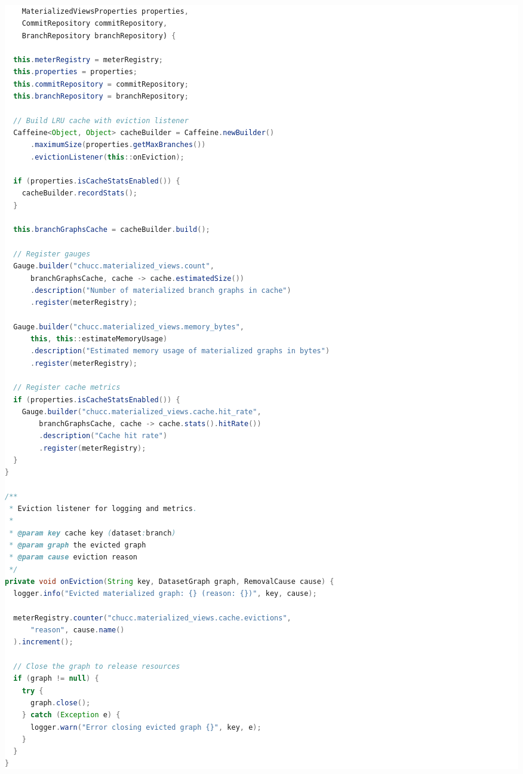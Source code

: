 ```java
    MaterializedViewsProperties properties,
    CommitRepository commitRepository,
    BranchRepository branchRepository) {

  this.meterRegistry = meterRegistry;
  this.properties = properties;
  this.commitRepository = commitRepository;
  this.branchRepository = branchRepository;

  // Build LRU cache with eviction listener
  Caffeine<Object, Object> cacheBuilder = Caffeine.newBuilder()
      .maximumSize(properties.getMaxBranches())
      .evictionListener(this::onEviction);

  if (properties.isCacheStatsEnabled()) {
    cacheBuilder.recordStats();
  }

  this.branchGraphsCache = cacheBuilder.build();

  // Register gauges
  Gauge.builder("chucc.materialized_views.count",
      branchGraphsCache, cache -> cache.estimatedSize())
      .description("Number of materialized branch graphs in cache")
      .register(meterRegistry);

  Gauge.builder("chucc.materialized_views.memory_bytes",
      this, this::estimateMemoryUsage)
      .description("Estimated memory usage of materialized graphs in bytes")
      .register(meterRegistry);

  // Register cache metrics
  if (properties.isCacheStatsEnabled()) {
    Gauge.builder("chucc.materialized_views.cache.hit_rate",
        branchGraphsCache, cache -> cache.stats().hitRate())
        .description("Cache hit rate")
        .register(meterRegistry);
  }
}

/**
 * Eviction listener for logging and metrics.
 *
 * @param key cache key (dataset:branch)
 * @param graph the evicted graph
 * @param cause eviction reason
 */
private void onEviction(String key, DatasetGraph graph, RemovalCause cause) {
  logger.info("Evicted materialized graph: {} (reason: {})", key, cause);

  meterRegistry.counter("chucc.materialized_views.cache.evictions",
      "reason", cause.name()
  ).increment();

  // Close the graph to release resources
  if (graph != null) {
    try {
      graph.close();
    } catch (Exception e) {
      logger.warn("Error closing evicted graph {}", key, e);
    }
  }
}
```